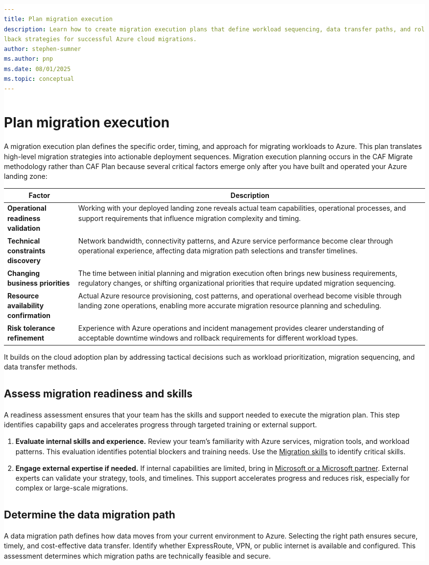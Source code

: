 ```yaml
---
title: Plan migration execution
description: Learn how to create migration execution plans that define workload sequencing, data transfer paths, and rollback strategies for successful Azure cloud migrations.
author: stephen-sumner
ms.author: pnp
ms.date: 08/01/2025
ms.topic: conceptual
---
```


# Plan migration execution

A migration execution plan defines the specific order, timing, and approach for migrating workloads to Azure. This plan translates high-level migration strategies into actionable deployment sequences. Migration execution planning occurs in the CAF Migrate methodology rather than CAF Plan because several critical factors emerge only after you have built and operated your Azure landing zone:

| Factor | Description |
|--------|-------------|
| **Operational readiness validation** | Working with your deployed landing zone reveals actual team capabilities, operational processes, and support requirements that influence migration complexity and timing. |
| **Technical constraints discovery** | Network bandwidth, connectivity patterns, and Azure service performance become clear through operational experience, affecting data migration path selections and transfer timelines. |
| **Changing business priorities** | The time between initial planning and migration execution often brings new business requirements, regulatory changes, or shifting organizational priorities that require updated migration sequencing. |
| **Resource availability confirmation** | Actual Azure resource provisioning, cost patterns, and operational overhead become visible through landing zone operations, enabling more accurate migration resource planning and scheduling. |
| **Risk tolerance refinement** | Experience with Azure operations and incident management provides clearer understanding of acceptable downtime windows and rollback requirements for different workload types. |

It builds on the cloud adoption plan by addressing tactical decisions such as workload prioritization, migration sequencing, and data transfer methods.

## Assess migration readiness and skills

A readiness assessment ensures that your team has the skills and support needed to execute the migration plan. This step identifies capability gaps and accelerates progress through targeted training or external support.

1. **Evaluate internal skills and experience.** Review your team’s familiarity with Azure services, migration tools, and workload patterns. This evaluation identifies potential blockers and training needs. Use the [Migration skills](./migration-skills.md) to identify critical skills.

2. **Engage external expertise if needed.** If internal capabilities are limited, bring in [Microsoft or a Microsoft partner](https://azure.microsoft.com/solutions/migration/migrate-modernize-innovate/#Nextsteps). External experts can validate your strategy, tools, and timelines. This support accelerates progress and reduces risk, especially for complex or large-scale migrations.

## Determine the data migration path

A data migration path defines how data moves from your current environment to Azure. Selecting the right path ensures secure, timely, and cost-effective data transfer. Identify whether ExpressRoute, VPN, or public internet is available and configured. This assessment determines which migration paths are technically feasible and secure.
